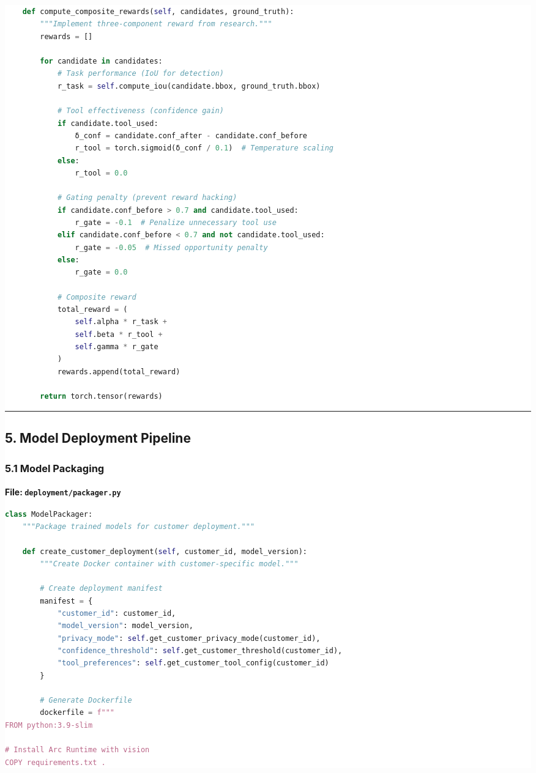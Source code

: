 ```python
    def compute_composite_rewards(self, candidates, ground_truth):
        """Implement three-component reward from research."""
        rewards = []
        
        for candidate in candidates:
            # Task performance (IoU for detection)
            r_task = self.compute_iou(candidate.bbox, ground_truth.bbox)
            
            # Tool effectiveness (confidence gain)
            if candidate.tool_used:
                δ_conf = candidate.conf_after - candidate.conf_before
                r_tool = torch.sigmoid(δ_conf / 0.1)  # Temperature scaling
            else:
                r_tool = 0.0
            
            # Gating penalty (prevent reward hacking)
            if candidate.conf_before > 0.7 and candidate.tool_used:
                r_gate = -0.1  # Penalize unnecessary tool use
            elif candidate.conf_before < 0.7 and not candidate.tool_used:
                r_gate = -0.05  # Missed opportunity penalty
            else:
                r_gate = 0.0
            
            # Composite reward
            total_reward = (
                self.alpha * r_task + 
                self.beta * r_tool + 
                self.gamma * r_gate
            )
            rewards.append(total_reward)
        
        return torch.tensor(rewards)
```

---

## 5. Model Deployment Pipeline

### 5.1 Model Packaging

**File: `deployment/packager.py`**
```python
class ModelPackager:
    """Package trained models for customer deployment."""
    
    def create_customer_deployment(self, customer_id, model_version):
        """Create Docker container with customer-specific model."""
        
        # Create deployment manifest
        manifest = {
            "customer_id": customer_id,
            "model_version": model_version,
            "privacy_mode": self.get_customer_privacy_mode(customer_id),
            "confidence_threshold": self.get_customer_threshold(customer_id),
            "tool_preferences": self.get_customer_tool_config(customer_id)
        }
        
        # Generate Dockerfile
        dockerfile = f"""
FROM python:3.9-slim

# Install Arc Runtime with vision
COPY requirements.txt .
```